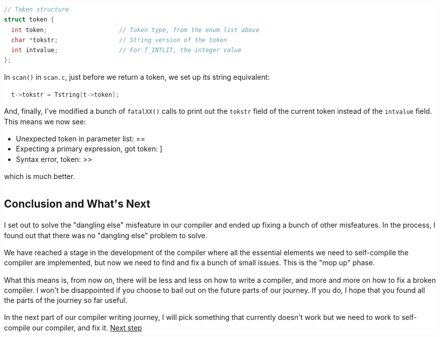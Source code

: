 ```c
// Token structure
struct token {
  int token;                    // Token type, from the enum list above
  char *tokstr;                 // String version of the token
  int intvalue;                 // For T_INTLIT, the integer value
};
```

In `scan()` in `scan.c`, just before we return a token, we set up its
string equivalent:

```c
  t->tokstr = Tstring[t->token];
```

And, finally, I've modified a bunch of `fatalXX()` calls to print out the
`tokstr` field of the current token instead of the `intvalue` field. This
means we now see:

 + Unexpected token in parameter list: ==
 + Expecting a primary expression, got token: ]
 + Syntax error, token: >>

which is much better.


## Conclusion and What's Next

I set out to solve the "dangling else" misfeature in our compiler and ended up
fixing a bunch of other misfeatures. In the process, I found out that there was
no "dangling else" problem to solve.

We have reached a stage in the development of the compiler where all the essential
elements we need to self-compile the compiler are implemented, but now we need to
find and fix a bunch of small issues. This is the "mop up" phase.

What this means is, from now on, there will be less and less on how to write
a compiler, and more and more on how to fix a broken compiler. I won't be
disappointed if you choose to bail out on the future parts of our journey.
If you do, I hope that you found all the parts of the journey so far useful.

In the next part of our compiler writing journey, I will pick something that
currently doesn't work but we need to work to self-compile our compiler, and
fix it. [Next step](39_Var_Initialisation_pt1.md)
